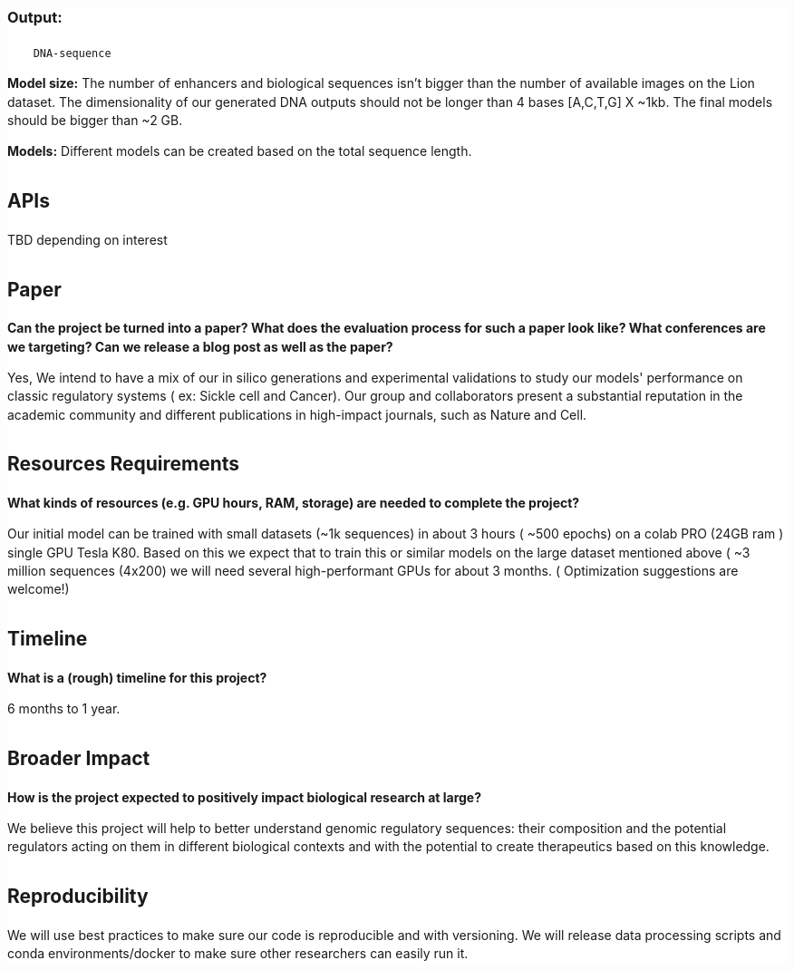 ### Output:

    	DNA-sequence

**Model size:**
The number of enhancers and biological sequences isn’t bigger than the number of available images on the Lion dataset. The dimensionality of our generated DNA outputs should not be longer than 4 bases [A,C,T,G] X ~1kb. The final models should be bigger than ~2 GB.

**Models:**
Different models can be created based on the total sequence length.

## APIs

TBD depending on interest

## Paper

**Can the project be turned into a paper? What does the evaluation process for such a paper look like? What conferences are we targeting? Can we release a blog post as well as the paper?**

Yes, We intend to have a mix of our in silico generations and experimental validations to study our models' performance on classic regulatory systems ( ex: Sickle cell and Cancer).
Our group and collaborators present a substantial reputation in the academic community and different publications in high-impact journals, such as Nature and Cell.

## Resources Requirements

**What kinds of resources (e.g. GPU hours, RAM, storage) are needed to complete the project?**

Our initial model can be trained with small datasets (~1k sequences) in about 3 hours ( ~500 epochs) on a colab PRO (24GB ram ) single GPU Tesla K80. Based on this we expect that to train this or similar models on the large dataset mentioned above ( ~3 million sequences (4x200) we will need several high-performant GPUs for about 3 months. ( Optimization suggestions are welcome!)

## Timeline

**What is a (rough) timeline for this project?**

6 months to 1 year.

## Broader Impact

**How is the project expected to positively impact biological research at large?**

We believe this project will help to better understand genomic regulatory sequences: their composition and the potential regulators acting on them in different biological contexts and with the potential to create therapeutics based on this knowledge.

## Reproducibility

We will use best practices to make sure our code is reproducible and with versioning. We will release data processing scripts and conda environments/docker to make sure other researchers can easily run it.
